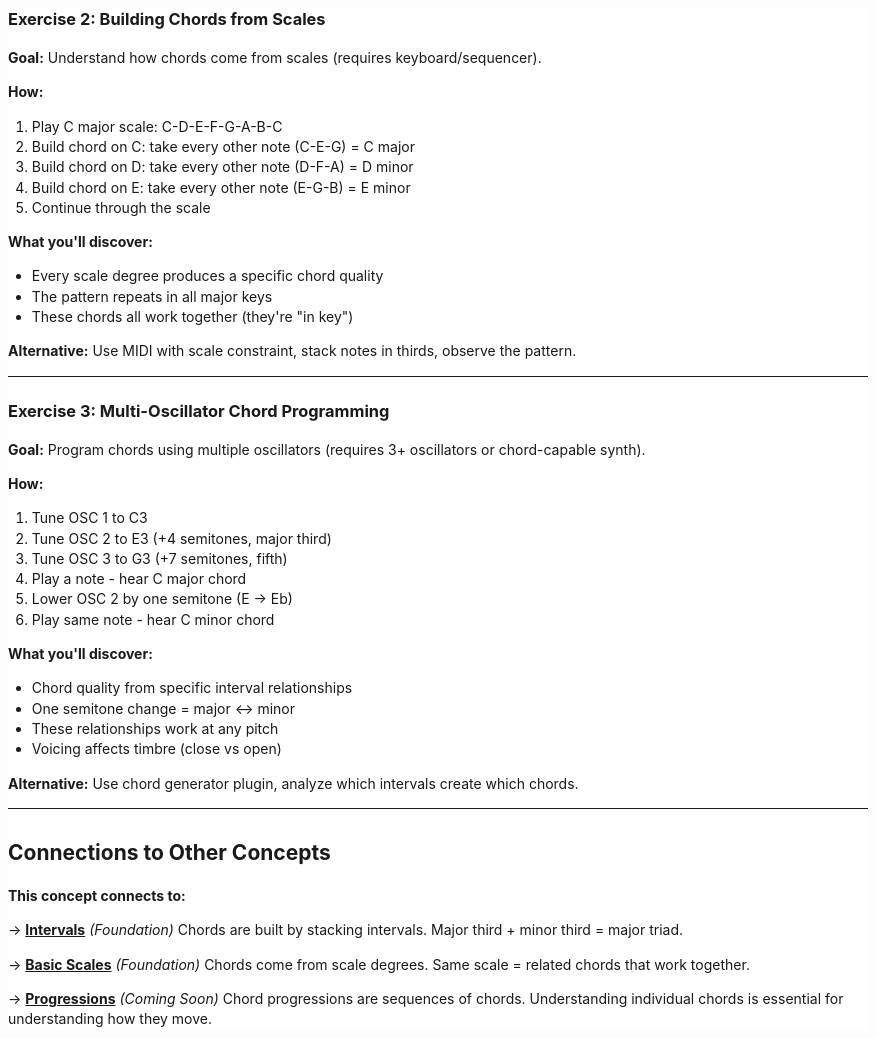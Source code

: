 
### Exercise 2: Building Chords from Scales

**Goal:** Understand how chords come from scales (requires keyboard/sequencer).

**How:**
1. Play C major scale: C-D-E-F-G-A-B-C
2. Build chord on C: take every other note (C-E-G) = C major
3. Build chord on D: take every other note (D-F-A) = D minor
4. Build chord on E: take every other note (E-G-B) = E minor
5. Continue through the scale

**What you'll discover:**
- Every scale degree produces a specific chord quality
- The pattern repeats in all major keys
- These chords all work together (they're "in key")

**Alternative:** Use MIDI with scale constraint, stack notes in thirds, observe the pattern.

---

### Exercise 3: Multi-Oscillator Chord Programming

**Goal:** Program chords using multiple oscillators (requires 3+ oscillators or chord-capable synth).

**How:**
1. Tune OSC 1 to C3
2. Tune OSC 2 to E3 (+4 semitones, major third)
3. Tune OSC 3 to G3 (+7 semitones, fifth)
4. Play a note - hear C major chord
5. Lower OSC 2 by one semitone (E → Eb)
6. Play same note - hear C minor chord

**What you'll discover:**
- Chord quality from specific interval relationships
- One semitone change = major ↔ minor
- These relationships work at any pitch
- Voicing affects timbre (close vs open)

**Alternative:** Use chord generator plugin, analyze which intervals create which chords.

---

## Connections to Other Concepts

**This concept connects to:**

→ **[Intervals](../01_foundation/02_intervals_basics.md)** *(Foundation)*
Chords are built by stacking intervals. Major third + minor third = major triad.

→ **[Basic Scales](../01_foundation/03_scales_basics.md)** *(Foundation)*
Chords come from scale degrees. Same scale = related chords that work together.

→ **[Progressions](02_progressions_basics.md)** *(Coming Soon)*
Chord progressions are sequences of chords. Understanding individual chords is essential for understanding how they move.
